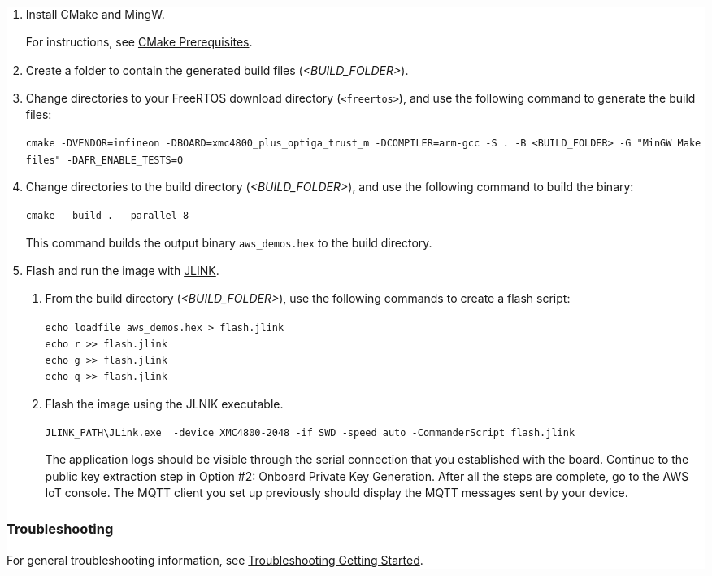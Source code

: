 1. Install CMake and MingW\.

   For instructions, see [CMake Prerequisites](building-cmake-prereqs.md)\.

1. Create a folder to contain the generated build files \(*<BUILD\_FOLDER>*\)\. 

1. Change directories to your FreeRTOS download directory \(`<freertos>`\), and use the following command to generate the build files:

   ```
   cmake -DVENDOR=infineon -DBOARD=xmc4800_plus_optiga_trust_m -DCOMPILER=arm-gcc -S . -B <BUILD_FOLDER> -G "MinGW Makefiles" -DAFR_ENABLE_TESTS=0
   ```

1. Change directories to the build directory \(*<BUILD\_FOLDER>*\), and use the following command to build the binary:

   ```
   cmake --build . --parallel 8
   ```

   This command builds the output binary `aws_demos.hex` to the build directory\.

1. Flash and run the image with [JLINK](getting_started_infineon.md#install-jlink)\.

   1. From the build directory \(*<BUILD\_FOLDER>*\), use the following commands to create a flash script:

      ```
      echo loadfile aws_demos.hex > flash.jlink
      echo r >> flash.jlink
      echo g >> flash.jlink
      echo q >> flash.jlink
      ```

   1. Flash the image using the JLNIK executable\.

      ```
      JLINK_PATH\JLink.exe  -device XMC4800-2048 -if SWD -speed auto -CommanderScript flash.jlink
      ```

      The application logs should be visible through [ the serial connection](getting_started_infineon.md#install-serial-connection) that you established with the board\. Continue to the public key extraction step in [Option \#2: Onboard Private Key Generation](dev-mode-key-provisioning.md#dev-mode-key-provisioning-option2)\. After all the steps are complete, go to the AWS IoT console\. The MQTT client you set up previously should display the MQTT messages sent by your device\. 

### Troubleshooting<a name="infineon_trust_m_troubleshooting"></a>

For general troubleshooting information, see [Troubleshooting Getting Started](gsg-troubleshooting.md)\.
